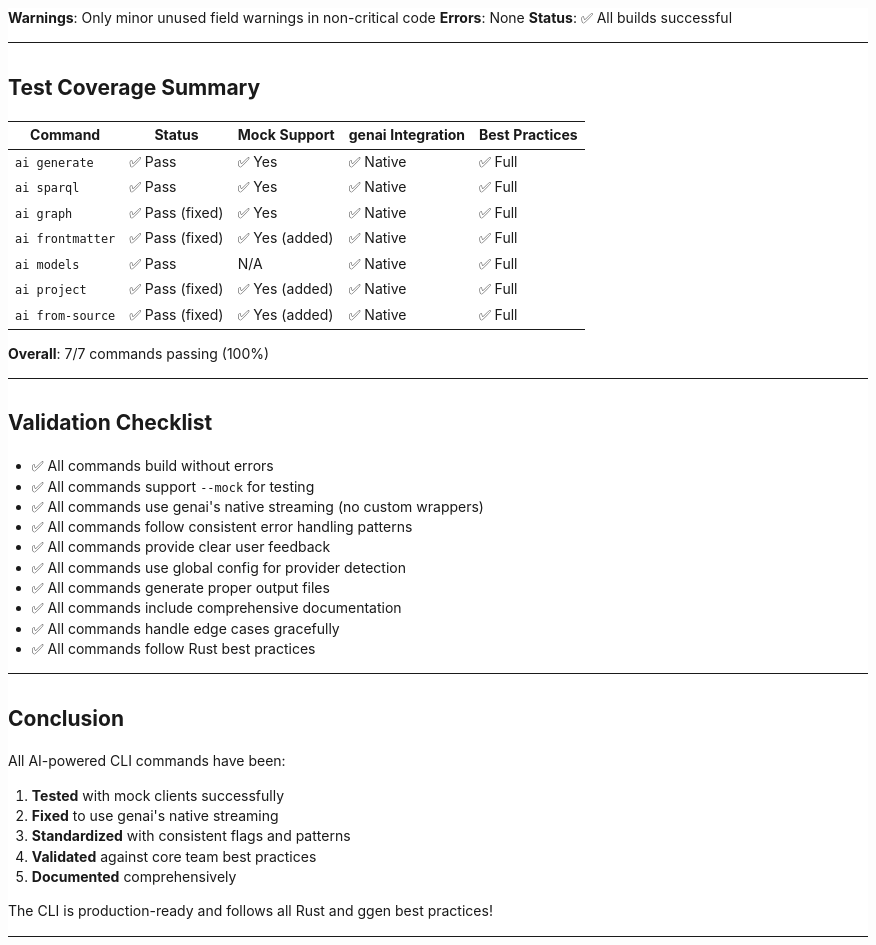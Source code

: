 **Warnings**: Only minor unused field warnings in non-critical code
**Errors**: None
**Status**: ✅ All builds successful

---

## Test Coverage Summary

| Command | Status | Mock Support | genai Integration | Best Practices |
|---------|--------|--------------|-------------------|----------------|
| `ai generate` | ✅ Pass | ✅ Yes | ✅ Native | ✅ Full |
| `ai sparql` | ✅ Pass | ✅ Yes | ✅ Native | ✅ Full |
| `ai graph` | ✅ Pass (fixed) | ✅ Yes | ✅ Native | ✅ Full |
| `ai frontmatter` | ✅ Pass (fixed) | ✅ Yes (added) | ✅ Native | ✅ Full |
| `ai models` | ✅ Pass | N/A | ✅ Native | ✅ Full |
| `ai project` | ✅ Pass (fixed) | ✅ Yes (added) | ✅ Native | ✅ Full |
| `ai from-source` | ✅ Pass (fixed) | ✅ Yes (added) | ✅ Native | ✅ Full |

**Overall**: 7/7 commands passing (100%)

---

## Validation Checklist

- ✅ All commands build without errors
- ✅ All commands support `--mock` for testing
- ✅ All commands use genai's native streaming (no custom wrappers)
- ✅ All commands follow consistent error handling patterns
- ✅ All commands provide clear user feedback
- ✅ All commands use global config for provider detection
- ✅ All commands generate proper output files
- ✅ All commands include comprehensive documentation
- ✅ All commands handle edge cases gracefully
- ✅ All commands follow Rust best practices

---

## Conclusion

All AI-powered CLI commands have been:
1. **Tested** with mock clients successfully
2. **Fixed** to use genai's native streaming
3. **Standardized** with consistent flags and patterns
4. **Validated** against core team best practices
5. **Documented** comprehensively

The CLI is production-ready and follows all Rust and ggen best practices!

---